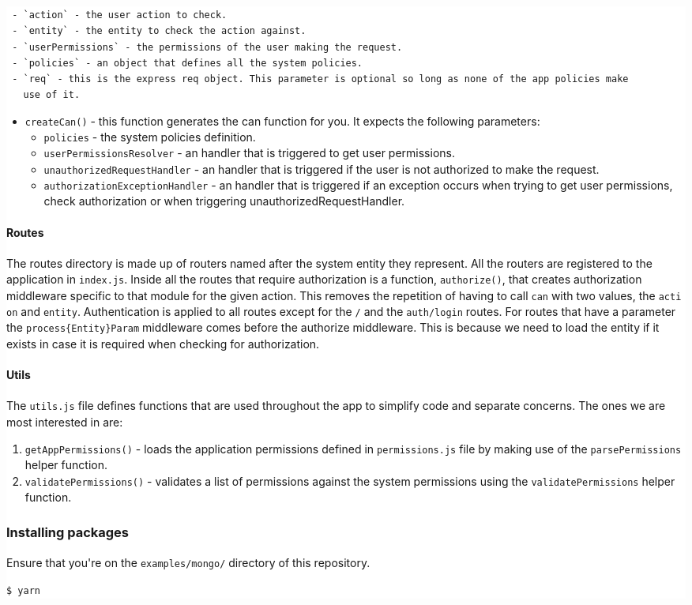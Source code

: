      - `action` - the user action to check.
     - `entity` - the entity to check the action against.
     - `userPermissions` - the permissions of the user making the request.
     - `policies` - an object that defines all the system policies.
     - `req` - this is the express req object. This parameter is optional so long as none of the app policies make
       use of it.
   - `createCan()` - this function generates the can function for you. It expects the following parameters:
     - `policies` - the system policies definition.
     - `userPermissionsResolver` - an handler that is triggered to get user permissions.
     - `unauthorizedRequestHandler` - an handler that is triggered if the user is not authorized to make the request.
     - `authorizationExceptionHandler` - an handler that is triggered if an exception occurs when trying to get user
       permissions, check authorization or when triggering unauthorizedRequestHandler.

#### Routes

The routes directory is made up of routers named after the system entity they represent. All the routers are registered
to the application in `index.js`. Inside all the routes that require authorization is a function, `authorize()`, that
creates authorization middleware specific to that module for the given action. This removes the repetition of having to
call `can` with two values, the `action` and `entity`. Authentication is applied to all routes except for the `/` and
the `auth/login` routes. For routes that have a parameter the `process{Entity}Param` middleware comes before the
authorize middleware. This is because we need to load the entity if it exists in case it is required when checking for
authorization.

#### Utils

The `utils.js` file defines functions that are used throughout the app to simplify code and separate concerns. The ones
we are most interested in are:

1. `getAppPermissions()` - loads the application permissions defined in `permissions.js` file by making use of the
   `parsePermissions` helper function.
2. `validatePermissions()` - validates a list of permissions against the system permissions using the
   `validatePermissions` helper function.

### Installing packages

Ensure that you're on the `examples/mongo/` directory of this repository.

```bash
$ yarn
```
